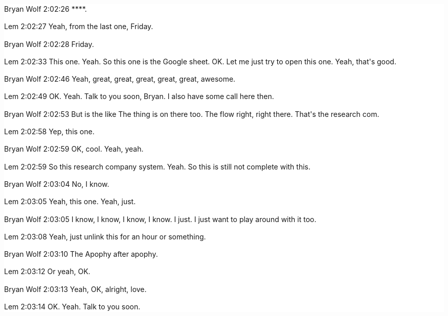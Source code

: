 Bryan Wolf   2:02:26
****.

Lem   2:02:27
Yeah, from the last one, Friday.

Bryan Wolf   2:02:28
Friday.

Lem   2:02:33
This one.
Yeah. So this one is the Google sheet.
OK.
Let me just try to open this one. Yeah, that's good.

Bryan Wolf   2:02:46
Yeah, great, great, great, great, great, awesome.

Lem   2:02:49
OK.
Yeah. Talk to you soon, Bryan.
I also have some call here then.

Bryan Wolf   2:02:53
But is the like The thing is on there too.
The flow right, right there. That's the research com.

Lem   2:02:58
Yep, this one.

Bryan Wolf   2:02:59
OK, cool. Yeah, yeah.

Lem   2:02:59
So this research company system. Yeah. So this is still not complete with this.

Bryan Wolf   2:03:04
No, I know.

Lem   2:03:05
Yeah, this one. Yeah, just.

Bryan Wolf   2:03:05
I know, I know, I know, I know. I just.
I just want to play around with it too.

Lem   2:03:08
Yeah, just unlink this for an hour or something.

Bryan Wolf   2:03:10
The Apophy after apophy.

Lem   2:03:12
Or yeah, OK.

Bryan Wolf   2:03:13
Yeah, OK, alright, love.

Lem   2:03:14
OK.
Yeah. Talk to you soon.
